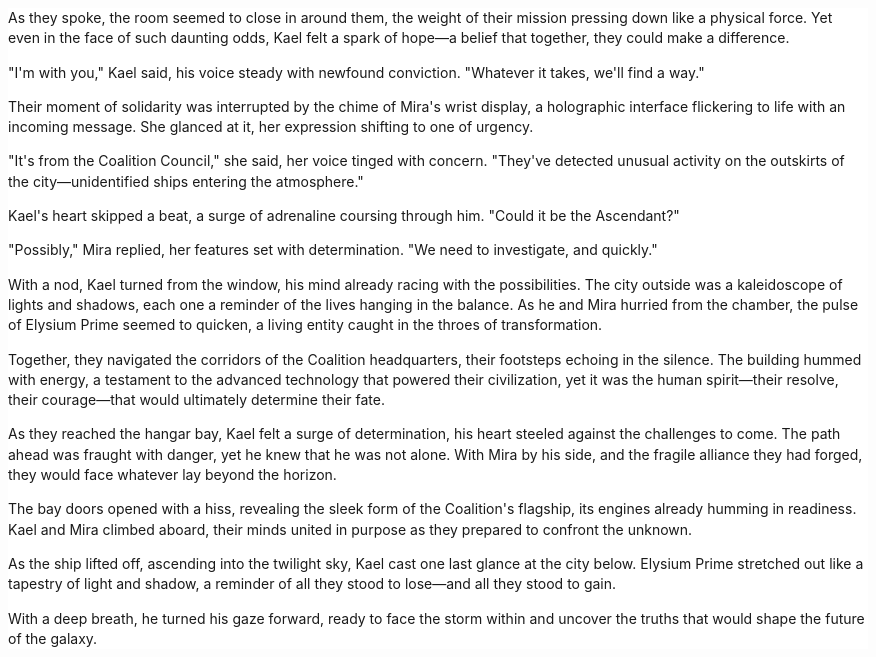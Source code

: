 As they spoke, the room seemed to close in around them, the weight of their mission pressing down like a physical force. Yet even in the face of such daunting odds, Kael felt a spark of hope—a belief that together, they could make a difference.

"I'm with you," Kael said, his voice steady with newfound conviction. "Whatever it takes, we'll find a way."

Their moment of solidarity was interrupted by the chime of Mira's wrist display, a holographic interface flickering to life with an incoming message. She glanced at it, her expression shifting to one of urgency.

"It's from the Coalition Council," she said, her voice tinged with concern. "They've detected unusual activity on the outskirts of the city—unidentified ships entering the atmosphere."

Kael's heart skipped a beat, a surge of adrenaline coursing through him. "Could it be the Ascendant?"

"Possibly," Mira replied, her features set with determination. "We need to investigate, and quickly."

With a nod, Kael turned from the window, his mind already racing with the possibilities. The city outside was a kaleidoscope of lights and shadows, each one a reminder of the lives hanging in the balance. As he and Mira hurried from the chamber, the pulse of Elysium Prime seemed to quicken, a living entity caught in the throes of transformation.

Together, they navigated the corridors of the Coalition headquarters, their footsteps echoing in the silence. The building hummed with energy, a testament to the advanced technology that powered their civilization, yet it was the human spirit—their resolve, their courage—that would ultimately determine their fate.

As they reached the hangar bay, Kael felt a surge of determination, his heart steeled against the challenges to come. The path ahead was fraught with danger, yet he knew that he was not alone. With Mira by his side, and the fragile alliance they had forged, they would face whatever lay beyond the horizon.

The bay doors opened with a hiss, revealing the sleek form of the Coalition's flagship, its engines already humming in readiness. Kael and Mira climbed aboard, their minds united in purpose as they prepared to confront the unknown.

As the ship lifted off, ascending into the twilight sky, Kael cast one last glance at the city below. Elysium Prime stretched out like a tapestry of light and shadow, a reminder of all they stood to lose—and all they stood to gain.

With a deep breath, he turned his gaze forward, ready to face the storm within and uncover the truths that would shape the future of the galaxy.